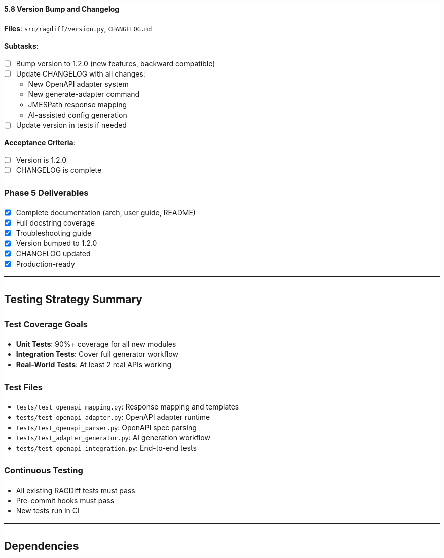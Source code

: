 #### 5.8 Version Bump and Changelog

**Files**: `src/ragdiff/version.py`, `CHANGELOG.md`

**Subtasks**:
- [ ] Bump version to 1.2.0 (new features, backward compatible)
- [ ] Update CHANGELOG with all changes:
  - New OpenAPI adapter system
  - New generate-adapter command
  - JMESPath response mapping
  - AI-assisted config generation
- [ ] Update version in tests if needed

**Acceptance Criteria**:
- [ ] Version is 1.2.0
- [ ] CHANGELOG is complete

### Phase 5 Deliverables

- [x] Complete documentation (arch, user guide, README)
- [x] Full docstring coverage
- [x] Troubleshooting guide
- [x] Version bumped to 1.2.0
- [x] CHANGELOG updated
- [x] Production-ready

---

## Testing Strategy Summary

### Test Coverage Goals

- **Unit Tests**: 90%+ coverage for all new modules
- **Integration Tests**: Cover full generator workflow
- **Real-World Tests**: At least 2 real APIs working

### Test Files

- `tests/test_openapi_mapping.py`: Response mapping and templates
- `tests/test_openapi_adapter.py`: OpenAPI adapter runtime
- `tests/test_openapi_parser.py`: OpenAPI spec parsing
- `tests/test_adapter_generator.py`: AI generation workflow
- `tests/test_openapi_integration.py`: End-to-end tests

### Continuous Testing

- All existing RAGDiff tests must pass
- Pre-commit hooks must pass
- New tests run in CI

---

## Dependencies
